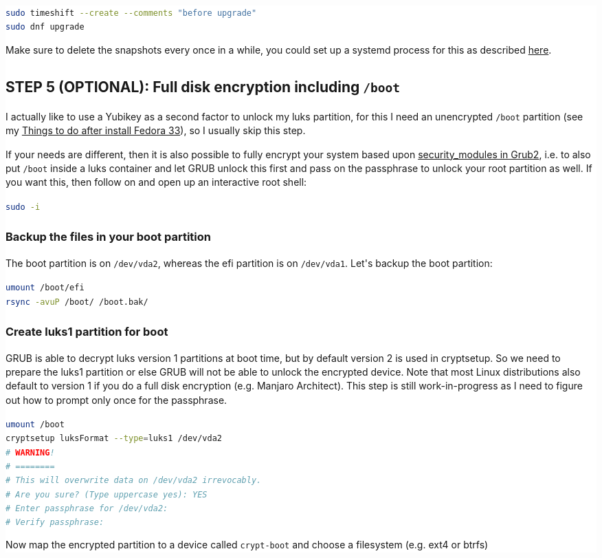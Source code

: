 ```bash
sudo timeshift --create --comments "before upgrade"
sudo dnf upgrade
```

Make sure to delete the snapshots every once in a while, you could set up a systemd process for this as described [here](https://forum.endeavouros.com/t/howto-gpt-uefi-install-with-full-disk-encryption-btrfsonluks-with-separate-root-home-and-pkg-subvolumes-hibernation-with-a-swapfile-auto-snapshots-with-easy-system-rollback-gui-boot-into-snapshots/3782).




## STEP 5 (OPTIONAL): Full disk encryption including `/boot`
I actually like to use a Yubikey as a second factor to unlock my luks partition, for this I need an unencrypted `/boot` partition (see my [Things to do after install Fedora 33](../fedora-post-install)), so I usually skip this step. 

If your needs are different, then it is also possible to fully encrypt your system based upon [security_modules in Grub2](https://fedoraproject.org/wiki/Changes/Include_security_modules_in_efi_Grub2), i.e. to also put `/boot` inside a luks container and let GRUB unlock this first and pass on the passphrase to unlock your root partition as well. If you want this, then follow on and open up an interactive root shell:
```bash
sudo -i
```

### Backup the files in your boot partition
The boot partition is on `/dev/vda2`, whereas the efi partition is on `/dev/vda1`. Let's backup the boot partition:
```bash
umount /boot/efi
rsync -avuP /boot/ /boot.bak/
```

### Create luks1 partition for boot
GRUB is able to decrypt luks version 1 partitions at boot time, but by default version 2 is used in cryptsetup. So we need to prepare the luks1 partition or else GRUB will not be able to unlock the encrypted device. Note that most Linux distributions also default to version 1 if you do a full disk encryption (e.g. Manjaro Architect). This step is still work-in-progress as I need to figure out how to prompt only once for the passphrase.

```bash
umount /boot
cryptsetup luksFormat --type=luks1 /dev/vda2
# WARNING!
# ========
# This will overwrite data on /dev/vda2 irrevocably.
# Are you sure? (Type uppercase yes): YES
# Enter passphrase for /dev/vda2: 
# Verify passphrase:
```
Now map the encrypted partition to a device called `crypt-boot` and choose a filesystem (e.g. ext4 or btrfs)

